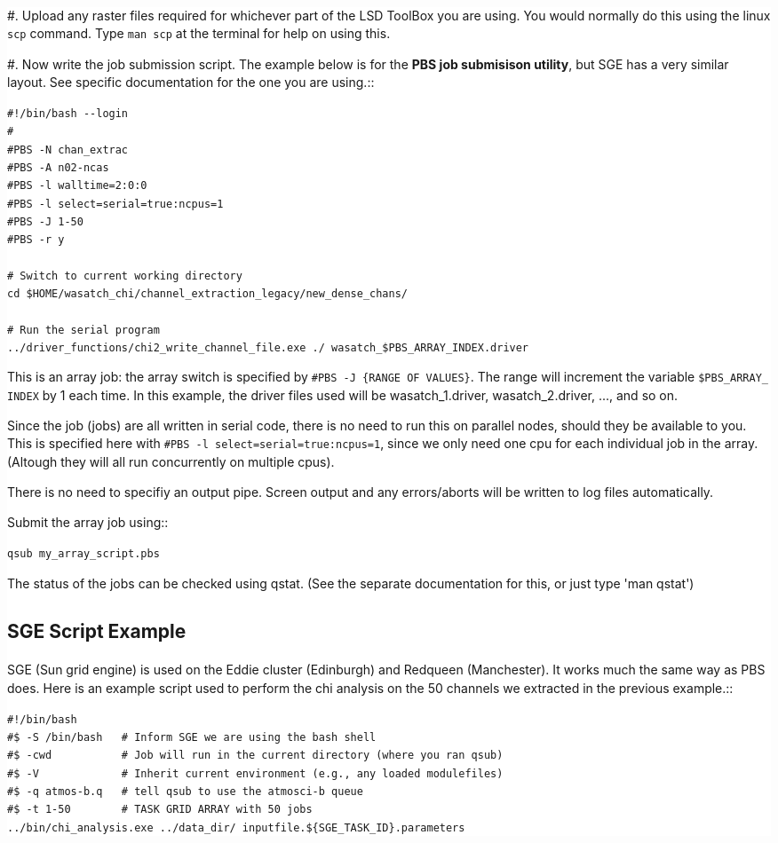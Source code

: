#. Upload any raster files required for whichever part of the LSD ToolBox you are using. You would normally do this using the linux ``scp`` command. Type ``man scp`` at the terminal for help on using this.

#. Now write the job submission script. The example below is for the **PBS job submisison utility**, but SGE has a very similar layout. See specific documentation for the one you are using.::

	#!/bin/bash --login
	#
	#PBS -N chan_extrac
	#PBS -A n02-ncas
	#PBS -l walltime=2:0:0
	#PBS -l select=serial=true:ncpus=1
	#PBS -J 1-50
	#PBS -r y
	
	# Switch to current working directory
	cd $HOME/wasatch_chi/channel_extraction_legacy/new_dense_chans/
	
	# Run the serial program
	../driver_functions/chi2_write_channel_file.exe ./ wasatch_$PBS_ARRAY_INDEX.driver
	
This is an array job: the array switch is specified by ``#PBS -J {RANGE OF VALUES}``. The range will increment the variable ``$PBS_ARRAY_INDEX`` by 1 each time. In this example, the driver files used will be wasatch_1.driver, wasatch_2.driver, ..., and so on. 

Since the job (jobs) are all written in serial code, there is no need to run this on parallel nodes, should they be available to you. This is specified here with ``#PBS -l select=serial=true:ncpus=1``, since we only need one cpu for each individual job in the array. (Altough they will all run concurrently on multiple cpus).

There is no need to specifiy an output pipe. Screen output and any errors/aborts will be written to log files automatically. 

Submit the array job using::

	qsub my_array_script.pbs
	
The status of the jobs can be checked using qstat. (See the separate documentation for this, or just type 'man qstat')


SGE Script Example
------------------

SGE (Sun grid engine) is used on the Eddie cluster (Edinburgh) and Redqueen (Manchester). It works much the same way as PBS does. Here is an example script used to perform the chi analysis on the 50 channels we extracted in the previous example.::

	#!/bin/bash
	#$ -S /bin/bash   # Inform SGE we are using the bash shell
	#$ -cwd           # Job will run in the current directory (where you ran qsub)
	#$ -V             # Inherit current environment (e.g., any loaded modulefiles)
	#$ -q atmos-b.q   # tell qsub to use the atmosci-b queue
	#$ -t 1-50        # TASK GRID ARRAY with 50 jobs
	../bin/chi_analysis.exe ../data_dir/ inputfile.${SGE_TASK_ID}.parameters
	
